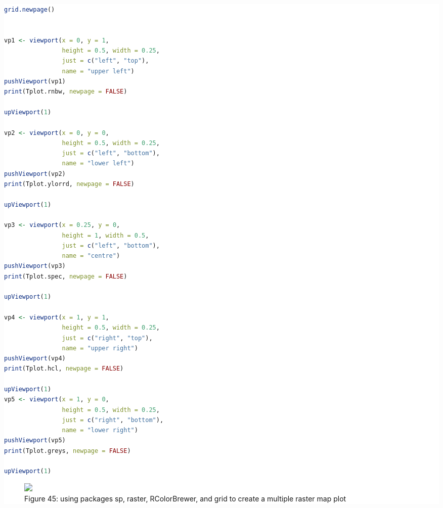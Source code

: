 
```r
grid.newpage()


vp1 <- viewport(x = 0, y = 1, 
                height = 0.5, width = 0.25,
                just = c("left", "top"),
                name = "upper left")
pushViewport(vp1)
print(Tplot.rnbw, newpage = FALSE)

upViewport(1)

vp2 <- viewport(x = 0, y = 0, 
                height = 0.5, width = 0.25,
                just = c("left", "bottom"),
                name = "lower left")
pushViewport(vp2)
print(Tplot.ylorrd, newpage = FALSE) 

upViewport(1)

vp3 <- viewport(x = 0.25, y = 0, 
                height = 1, width = 0.5,
                just = c("left", "bottom"),
                name = "centre")
pushViewport(vp3)
print(Tplot.spec, newpage = FALSE) 

upViewport(1)

vp4 <- viewport(x = 1, y = 1, 
                height = 0.5, width = 0.25,
                just = c("right", "top"),
                name = "upper right")
pushViewport(vp4)
print(Tplot.hcl, newpage = FALSE) 

upViewport(1)
vp5 <- viewport(x = 1, y = 0, 
                height = 0.5, width = 0.25,
                just = c("right", "bottom"),
                name = "lower right")
pushViewport(vp5)
print(Tplot.greys, newpage = FALSE) 

upViewport(1)
```

<figure><img src="figure/plotting multiple rasters.png"><figcaption>Figure 45: using packages sp, raster, RColorBrewer, and grid to create a multiple raster map plot</figcaption></figure>
